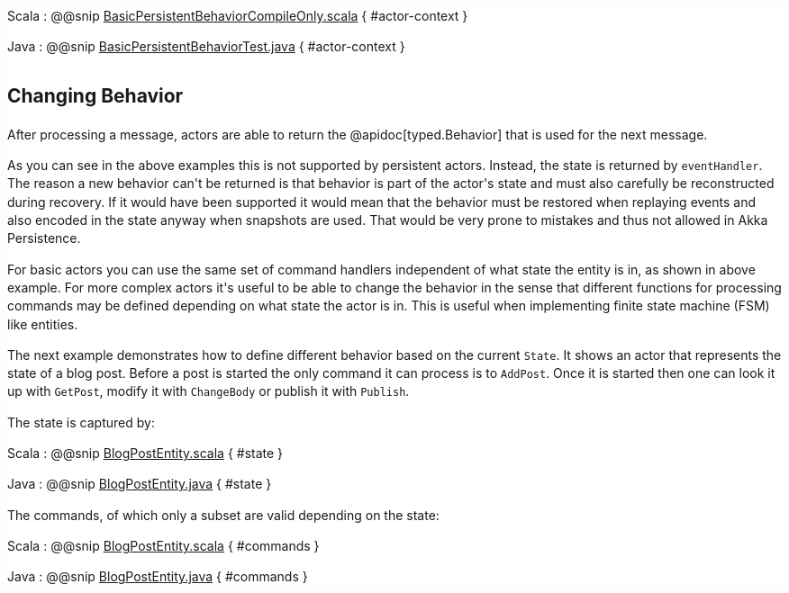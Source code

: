 Scala
:  @@snip [BasicPersistentBehaviorCompileOnly.scala](/akka-persistence-typed/src/test/scala/docs/akka/persistence/typed/BasicPersistentBehaviorCompileOnly.scala) { #actor-context }

Java
:  @@snip [BasicPersistentBehaviorTest.java](/akka-persistence-typed/src/test/java/jdocs/akka/persistence/typed/BasicPersistentBehaviorTest.java) { #actor-context }

## Changing Behavior

After processing a message, actors are able to return the @apidoc[typed.Behavior] that is used
for the next message.

As you can see in the above examples this is not supported by persistent actors. Instead, the state is
returned by `eventHandler`. The reason a new behavior can't be returned is that behavior is part of the actor's
state and must also carefully be reconstructed during recovery. If it would have been supported it would mean
that the behavior must be restored when replaying events and also encoded in the state anyway when snapshots are used.
That would be very prone to mistakes and thus not allowed in Akka Persistence.

For basic actors you can use the same set of command handlers independent of what state the entity is in,
as shown in above example. For more complex actors it's useful to be able to change the behavior in the sense
that different functions for processing commands may be defined depending on what state the actor is in.
This is useful when implementing finite state machine (FSM) like entities.

The next example demonstrates how to define different behavior based on the current `State`. It shows an actor that
represents the state of a blog post. Before a post is started the only command it can process is to `AddPost`.
Once it is started then one can look it up with `GetPost`, modify it with `ChangeBody` or publish it with `Publish`.

The state is captured by:

Scala
:  @@snip [BlogPostEntity.scala](/akka-persistence-typed/src/test/scala/docs/akka/persistence/typed/BlogPostEntity.scala) { #state }

Java
:  @@snip [BlogPostEntity.java](/akka-persistence-typed/src/test/java/jdocs/akka/persistence/typed/BlogPostEntity.java) { #state }

The commands, of which only a subset are valid depending on the state:

Scala
:  @@snip [BlogPostEntity.scala](/akka-persistence-typed/src/test/scala/docs/akka/persistence/typed/BlogPostEntity.scala) { #commands }

Java
:  @@snip [BlogPostEntity.java](/akka-persistence-typed/src/test/java/jdocs/akka/persistence/typed/BlogPostEntity.java) { #commands }
